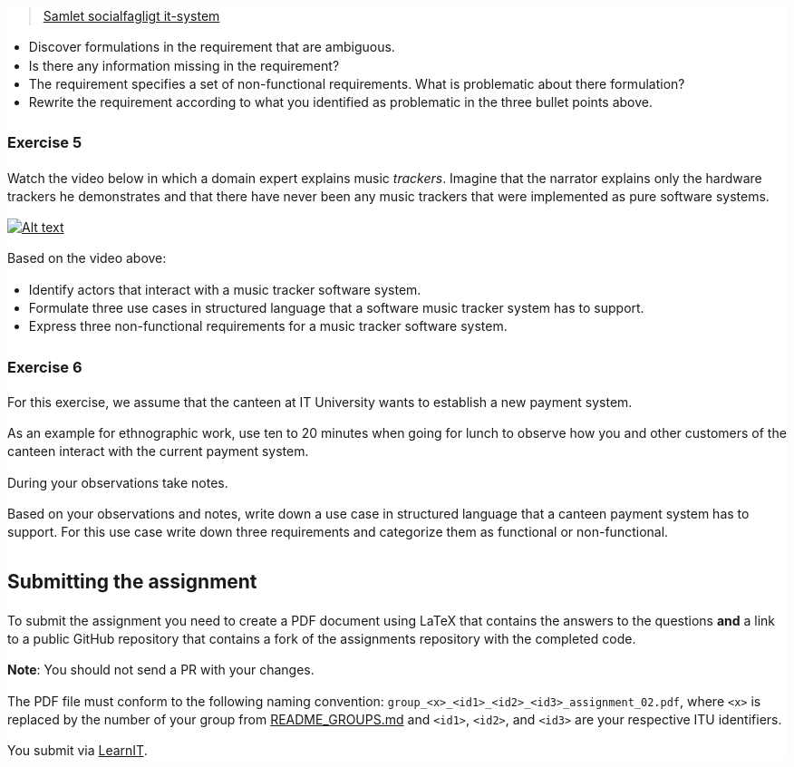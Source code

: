   >
  > [Samlet socialfagligt it-system](https://www.google.dk/url?sa=t&rct=j&q=&esrc=s&source=web&cd=&ved=2ahUKEwjRj7uWnYD6AhWpl4sKHbtnAeIQFnoECBEQAQ&url=https%3A%2F%2Fsocialstyrelsen.dk%2Ffiler%2Ftvaergaende%2Fvum-2.0%2Fvum-2-0-kravspecifikation-september-2020.docx&usg=AOvVaw3o8j5wK3Vy5D494P6-Q3pi)


  * Discover formulations in the requirement that are ambiguous.
  * Is there any information missing in the requirement?
  * The requirement specifies a set of non-functional requirements. What is problematic about there formulation?
  * Rewrite the requirement according to what you identified as problematic in the three bullet points above.


### Exercise 5

Watch the video below in which a domain expert explains music _trackers_.
Imagine that the narrator explains only the hardware trackers he demonstrates and that there have never been any music trackers that were implemented as pure software systems.

[![Alt text](https://img.youtube.com/vi/KxNfc8YDIjI/0.jpg)](https://www.youtube.com/embed/KxNfc8YDIjI?start=44&end=452)


Based on the video above:

  * Identify actors that interact with a music tracker software system.
  * Formulate three use cases in structured language that a software music tracker system has to support.
  * Express three non-functional requirements for a music tracker software system.


### Exercise 6

For this exercise, we assume that the canteen at IT University wants to establish a new payment system.

As an example for ethnographic work, use ten to 20 minutes when going for lunch to observe how you and other customers of the canteen interact with the current payment system.

During your observations take notes.

Based on your observations and notes, write down a use case in structured language that a canteen payment system has to support.
For this use case write down three requirements and categorize them as functional or non-functional.


## Submitting the assignment

To submit the assignment you need to create a PDF document using LaTeX that contains the answers to the questions **and** a link to a public GitHub repository that contains a fork of the assignments repository with the completed code.

**Note**: You should not send a PR with your changes.

The PDF file must conform to the following naming convention: `group_<x>_<id1>_<id2>_<id3>_assignment_02.pdf`, where `<x>` is replaced by the number of your group from [README_GROUPS.md](./README_GROUPS.md) and `<id1>`, `<id2>`, and `<id3>` are your respective ITU identifiers. 

You submit via [LearnIT](https://learnit.itu.dk/mod/assign/view.php?id=164797).
